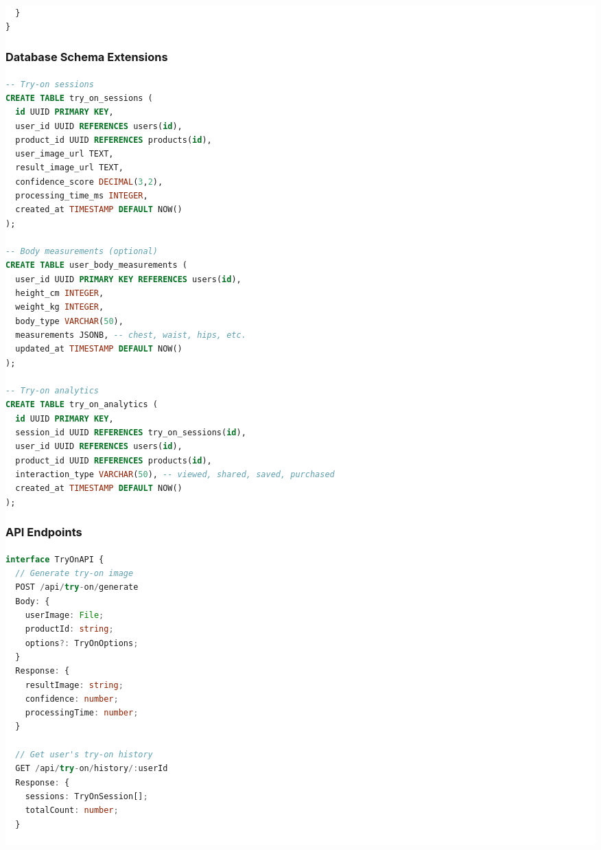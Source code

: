 ```typescript
  }
}
```

### Database Schema Extensions

```sql
-- Try-on sessions
CREATE TABLE try_on_sessions (
  id UUID PRIMARY KEY,
  user_id UUID REFERENCES users(id),
  product_id UUID REFERENCES products(id),
  user_image_url TEXT,
  result_image_url TEXT,
  confidence_score DECIMAL(3,2),
  processing_time_ms INTEGER,
  created_at TIMESTAMP DEFAULT NOW()
);

-- Body measurements (optional)
CREATE TABLE user_body_measurements (
  user_id UUID PRIMARY KEY REFERENCES users(id),
  height_cm INTEGER,
  weight_kg INTEGER,
  body_type VARCHAR(50),
  measurements JSONB, -- chest, waist, hips, etc.
  updated_at TIMESTAMP DEFAULT NOW()
);

-- Try-on analytics
CREATE TABLE try_on_analytics (
  id UUID PRIMARY KEY,
  session_id UUID REFERENCES try_on_sessions(id),
  user_id UUID REFERENCES users(id),
  product_id UUID REFERENCES products(id),
  interaction_type VARCHAR(50), -- viewed, shared, saved, purchased
  created_at TIMESTAMP DEFAULT NOW()
);
```

### API Endpoints

```typescript
interface TryOnAPI {
  // Generate try-on image
  POST /api/try-on/generate
  Body: {
    userImage: File;
    productId: string;
    options?: TryOnOptions;
  }
  Response: {
    resultImage: string;
    confidence: number;
    processingTime: number;
  }
  
  // Get user's try-on history
  GET /api/try-on/history/:userId
  Response: {
    sessions: TryOnSession[];
    totalCount: number;
  }
  
```